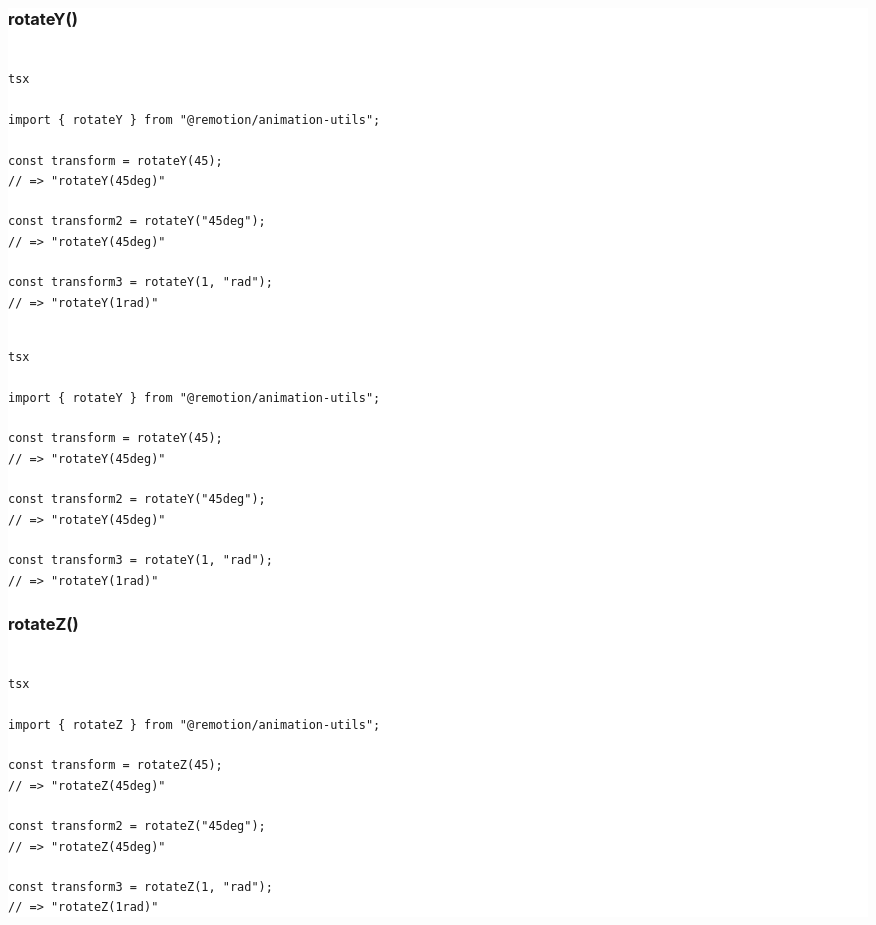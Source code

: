 ```
```

### rotateY() [​](\#rotatey "Direct link to rotateY()")

```

tsx

import { rotateY } from "@remotion/animation-utils";

const transform = rotateY(45);
// => "rotateY(45deg)"

const transform2 = rotateY("45deg");
// => "rotateY(45deg)"

const transform3 = rotateY(1, "rad");
// => "rotateY(1rad)"
```

```

tsx

import { rotateY } from "@remotion/animation-utils";

const transform = rotateY(45);
// => "rotateY(45deg)"

const transform2 = rotateY("45deg");
// => "rotateY(45deg)"

const transform3 = rotateY(1, "rad");
// => "rotateY(1rad)"
```

### rotateZ() [​](\#rotatez "Direct link to rotateZ()")

```

tsx

import { rotateZ } from "@remotion/animation-utils";

const transform = rotateZ(45);
// => "rotateZ(45deg)"

const transform2 = rotateZ("45deg");
// => "rotateZ(45deg)"

const transform3 = rotateZ(1, "rad");
// => "rotateZ(1rad)"
```
